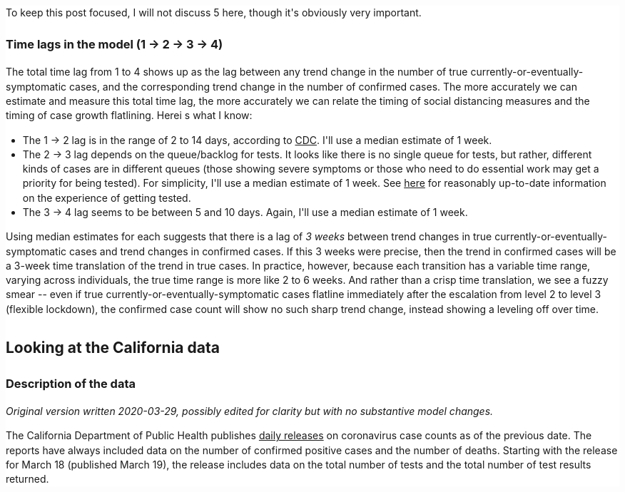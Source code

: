 To keep this post focused, I will not discuss 5 here, though it's
obviously very important.

### Time lags in the model (1 -> 2 -> 3 -> 4)

The total time lag from 1 to 4 shows up as the lag between any trend
change in the number of true currently-or-eventually-symptomatic cases, and the
corresponding trend change in the number of confirmed cases. The more
accurately we can estimate and measure this total time lag, the more
accurately we can relate the timing of social distancing measures and
the timing of case growth flatlining. Herei s what I know:

* The 1 -> 2 lag is in the range of 2 to 14 days, according to
  [CDC](https://www.cdc.gov/coronavirus/2019-ncov/symptoms-testing/symptoms.html).
  I'll use a median estimate of 1 week.
* The 2 -> 3 lag depends on the queue/backlog for tests. It looks like
  there is no single queue for tests, but rather, different kinds of
  cases are in different queues (those showing severe symptoms or
  those who need to do essential work may get a priority for being
  tested). For simplicity, I'll use a median estimate of 1 week. See
  [here](https://www.nytimes.com/article/test-for-coronavirus.html)
  for reasonably up-to-date information on the experience of getting
  tested.
* The 3 -> 4 lag seems to be between 5 and 10 days. Again, I'll use a
  median estimate of 1 week.

Using median estimates for each suggests that there is a lag of *3
weeks* between trend changes in true currently-or-eventually-symptomatic cases and
trend changes in confirmed cases. If this 3 weeks were precise, then
the trend in confirmed cases will be a 3-week time translation of the
trend in true cases. In practice, however, because each transition has
a variable time range, varying across individuals, the true time range
is more like 2 to 6 weeks. And rather than a crisp time translation,
we see a fuzzy smear -- even if true currently-or-eventually-symptomatic cases
flatline immediately after the escalation from level 2 to level 3
(flexible lockdown), the confirmed case count will show no such sharp
trend change, instead showing a leveling off over time.

## Looking at the California data

### Description of the data

*Original version written 2020-03-29, possibly edited for clarity but
 with no substantive model changes.*

The California Department of Public Health publishes [daily
releases](https://www.cdph.ca.gov/Programs/OPA/Pages/New-Release-2020.aspx)
on coronavirus case counts as of the previous date. The reports have
always included data on the number of confirmed positive cases and the
number of deaths. Starting with the release for March 18 (published
March 19), the release includes data on the total number of tests and
the total number of test results returned.
